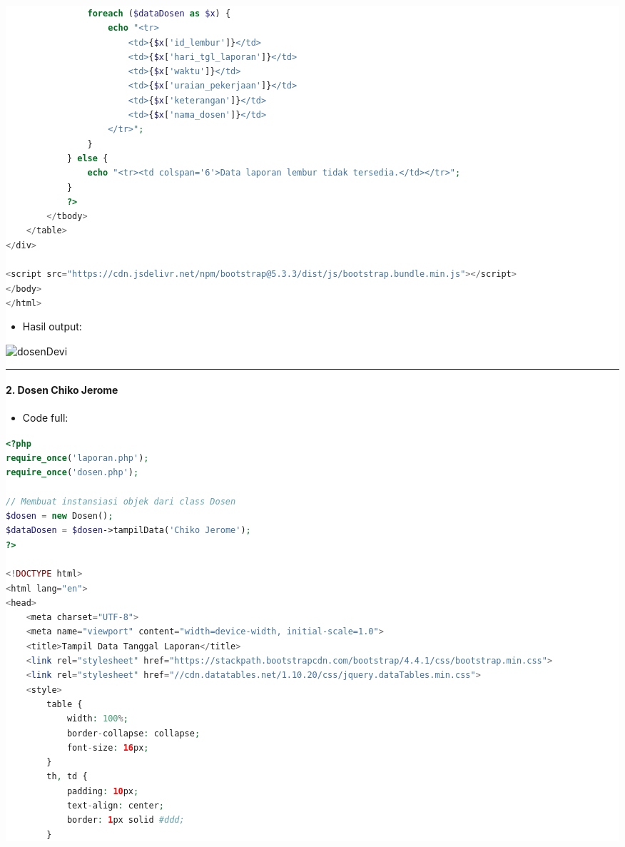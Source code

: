 ```php
                foreach ($dataDosen as $x) {
                    echo "<tr>
                        <td>{$x['id_lembur']}</td>
                        <td>{$x['hari_tgl_laporan']}</td>
                        <td>{$x['waktu']}</td>
                        <td>{$x['uraian_pekerjaan']}</td>
                        <td>{$x['keterangan']}</td>
                        <td>{$x['nama_dosen']}</td>
                    </tr>";
                }
            } else {
                echo "<tr><td colspan='6'>Data laporan lembur tidak tersedia.</td></tr>";
            }
            ?>
        </tbody>
    </table>
</div>

<script src="https://cdn.jsdelivr.net/npm/bootstrap@5.3.3/dist/js/bootstrap.bundle.min.js"></script>
</body>
</html>

```

- Hasil output:

![dosenDevi](https://github.com/user-attachments/assets/f8d751fd-c988-4b17-830f-646f690a1e67)


-----------------------------------------------------

#### 2. Dosen Chiko Jerome
- Code full:

```php
<?php
require_once('laporan.php');
require_once('dosen.php');

// Membuat instansiasi objek dari class Dosen
$dosen = new Dosen();
$dataDosen = $dosen->tampilData('Chiko Jerome');
?>

<!DOCTYPE html>
<html lang="en">
<head>
    <meta charset="UTF-8">
    <meta name="viewport" content="width=device-width, initial-scale=1.0">
    <title>Tampil Data Tanggal Laporan</title>
    <link rel="stylesheet" href="https://stackpath.bootstrapcdn.com/bootstrap/4.4.1/css/bootstrap.min.css">
    <link rel="stylesheet" href="//cdn.datatables.net/1.10.20/css/jquery.dataTables.min.css">
    <style>
        table {
            width: 100%;
            border-collapse: collapse;
            font-size: 16px;
        }
        th, td {
            padding: 10px;
            text-align: center; 
            border: 1px solid #ddd;
        }
```